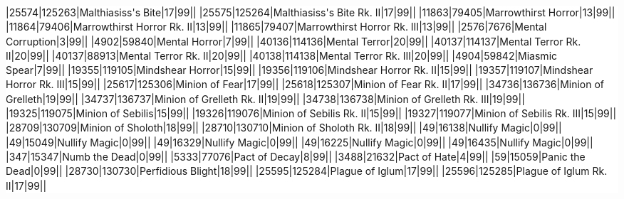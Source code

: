 |25574|125263|Malthiasiss's Bite|17|99||
|25575|125264|Malthiasiss's Bite Rk. II|17|99||
|11863|79405|Marrowthirst Horror|13|99||
|11864|79406|Marrowthirst Horror Rk. II|13|99||
|11865|79407|Marrowthirst Horror Rk. III|13|99||
|2576|7676|Mental Corruption|3|99||
|4902|59840|Mental Horror|7|99||
|40136|114136|Mental Terror|20|99||
|40137|114137|Mental Terror Rk. II|20|99||
|40137|88913|Mental Terror Rk. II|20|99||
|40138|114138|Mental Terror Rk. III|20|99||
|4904|59842|Miasmic Spear|7|99||
|19355|119105|Mindshear Horror|15|99||
|19356|119106|Mindshear Horror Rk. II|15|99||
|19357|119107|Mindshear Horror Rk. III|15|99||
|25617|125306|Minion of Fear|17|99||
|25618|125307|Minion of Fear Rk. II|17|99||
|34736|136736|Minion of Grelleth|19|99||
|34737|136737|Minion of Grelleth Rk. II|19|99||
|34738|136738|Minion of Grelleth Rk. III|19|99||
|19325|119075|Minion of Sebilis|15|99||
|19326|119076|Minion of Sebilis Rk. II|15|99||
|19327|119077|Minion of Sebilis Rk. III|15|99||
|28709|130709|Minion of Sholoth|18|99||
|28710|130710|Minion of Sholoth Rk. II|18|99||
|49|16138|Nullify Magic|0|99||
|49|15049|Nullify Magic|0|99||
|49|16329|Nullify Magic|0|99||
|49|16225|Nullify Magic|0|99||
|49|16435|Nullify Magic|0|99||
|347|15347|Numb the Dead|0|99||
|5333|77076|Pact of Decay|8|99||
|3488|21632|Pact of Hate|4|99||
|59|15059|Panic the Dead|0|99||
|28730|130730|Perfidious Blight|18|99||
|25595|125284|Plague of Iglum|17|99||
|25596|125285|Plague of Iglum Rk. II|17|99||